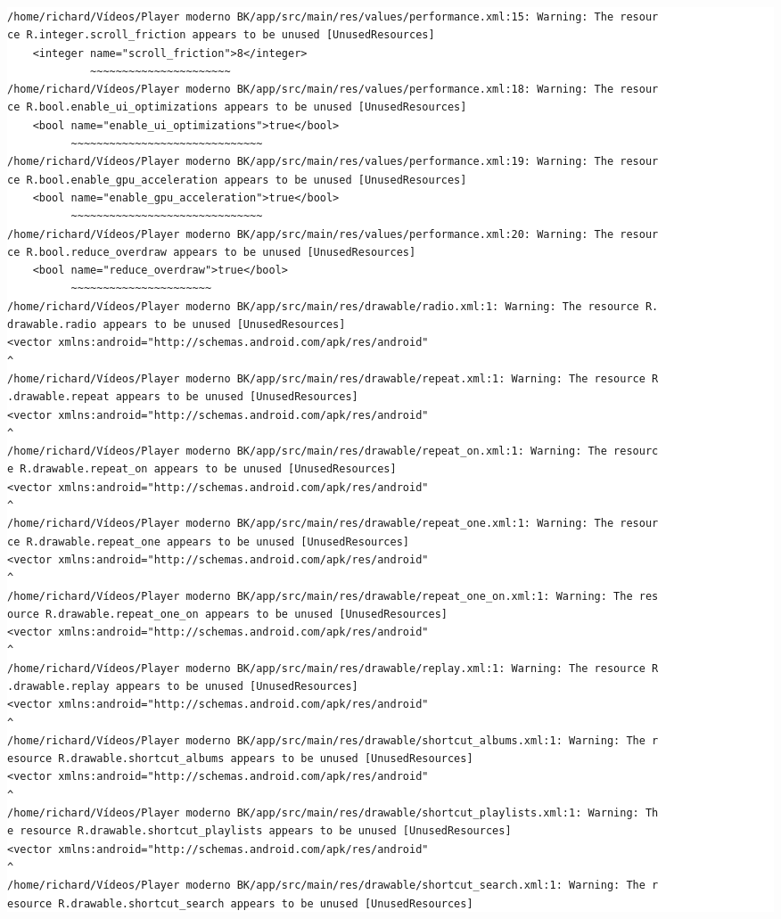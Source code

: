 ```
/home/richard/Vídeos/Player moderno BK/app/src/main/res/values/performance.xml:15: Warning: The resour
ce R.integer.scroll_friction appears to be unused [UnusedResources]
    <integer name="scroll_friction">8</integer>
             ~~~~~~~~~~~~~~~~~~~~~~
/home/richard/Vídeos/Player moderno BK/app/src/main/res/values/performance.xml:18: Warning: The resour
ce R.bool.enable_ui_optimizations appears to be unused [UnusedResources]
    <bool name="enable_ui_optimizations">true</bool>
          ~~~~~~~~~~~~~~~~~~~~~~~~~~~~~~
/home/richard/Vídeos/Player moderno BK/app/src/main/res/values/performance.xml:19: Warning: The resour
ce R.bool.enable_gpu_acceleration appears to be unused [UnusedResources]
    <bool name="enable_gpu_acceleration">true</bool>
          ~~~~~~~~~~~~~~~~~~~~~~~~~~~~~~
/home/richard/Vídeos/Player moderno BK/app/src/main/res/values/performance.xml:20: Warning: The resour
ce R.bool.reduce_overdraw appears to be unused [UnusedResources]
    <bool name="reduce_overdraw">true</bool>
          ~~~~~~~~~~~~~~~~~~~~~~
/home/richard/Vídeos/Player moderno BK/app/src/main/res/drawable/radio.xml:1: Warning: The resource R.
drawable.radio appears to be unused [UnusedResources]
<vector xmlns:android="http://schemas.android.com/apk/res/android"
^
/home/richard/Vídeos/Player moderno BK/app/src/main/res/drawable/repeat.xml:1: Warning: The resource R
.drawable.repeat appears to be unused [UnusedResources]
<vector xmlns:android="http://schemas.android.com/apk/res/android"
^
/home/richard/Vídeos/Player moderno BK/app/src/main/res/drawable/repeat_on.xml:1: Warning: The resourc
e R.drawable.repeat_on appears to be unused [UnusedResources]
<vector xmlns:android="http://schemas.android.com/apk/res/android"
^
/home/richard/Vídeos/Player moderno BK/app/src/main/res/drawable/repeat_one.xml:1: Warning: The resour
ce R.drawable.repeat_one appears to be unused [UnusedResources]
<vector xmlns:android="http://schemas.android.com/apk/res/android"
^
/home/richard/Vídeos/Player moderno BK/app/src/main/res/drawable/repeat_one_on.xml:1: Warning: The res
ource R.drawable.repeat_one_on appears to be unused [UnusedResources]
<vector xmlns:android="http://schemas.android.com/apk/res/android"
^
/home/richard/Vídeos/Player moderno BK/app/src/main/res/drawable/replay.xml:1: Warning: The resource R
.drawable.replay appears to be unused [UnusedResources]
<vector xmlns:android="http://schemas.android.com/apk/res/android"
^
/home/richard/Vídeos/Player moderno BK/app/src/main/res/drawable/shortcut_albums.xml:1: Warning: The r
esource R.drawable.shortcut_albums appears to be unused [UnusedResources]
<vector xmlns:android="http://schemas.android.com/apk/res/android"
^
/home/richard/Vídeos/Player moderno BK/app/src/main/res/drawable/shortcut_playlists.xml:1: Warning: Th
e resource R.drawable.shortcut_playlists appears to be unused [UnusedResources]
<vector xmlns:android="http://schemas.android.com/apk/res/android"
^
/home/richard/Vídeos/Player moderno BK/app/src/main/res/drawable/shortcut_search.xml:1: Warning: The r
esource R.drawable.shortcut_search appears to be unused [UnusedResources]
```